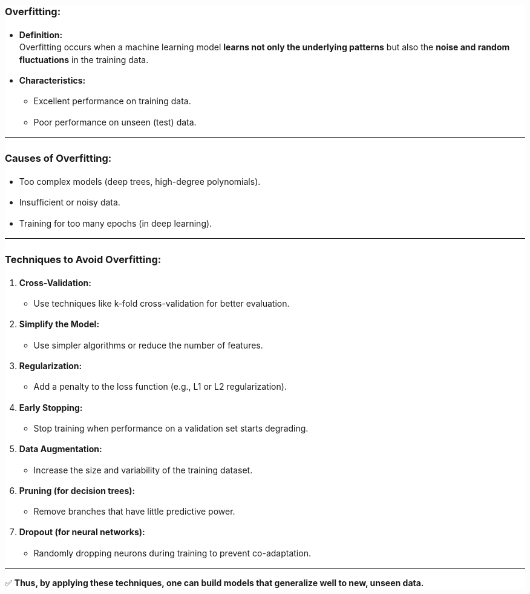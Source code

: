 ### Overfitting:

-   **Definition:**  
    Overfitting occurs when a machine learning model **learns not only the underlying patterns** but also the **noise and random fluctuations** in the training data.
    
-   **Characteristics:**
    
    -   Excellent performance on training data.
        
    -   Poor performance on unseen (test) data.
        

----------

### Causes of Overfitting:

-   Too complex models (deep trees, high-degree polynomials).
    
-   Insufficient or noisy data.
    
-   Training for too many epochs (in deep learning).
    

----------

### Techniques to Avoid Overfitting:

1.  **Cross-Validation:**
    
    -   Use techniques like k-fold cross-validation for better evaluation.
        
2.  **Simplify the Model:**
    
    -   Use simpler algorithms or reduce the number of features.
        
3.  **Regularization:**
    
    -   Add a penalty to the loss function (e.g., L1 or L2 regularization).
        
4.  **Early Stopping:**
    
    -   Stop training when performance on a validation set starts degrading.
        
5.  **Data Augmentation:**
    
    -   Increase the size and variability of the training dataset.
        
6.  **Pruning (for decision trees):**
    
    -   Remove branches that have little predictive power.
        
7.  **Dropout (for neural networks):**
    
    -   Randomly dropping neurons during training to prevent co-adaptation.
        

----------

✅ **Thus, by applying these techniques, one can build models that generalize well to new, unseen data.**
